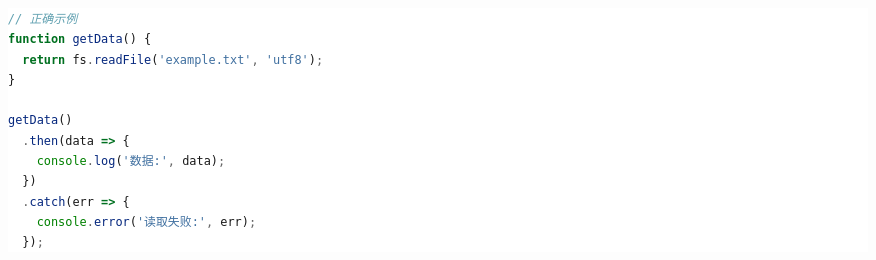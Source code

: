 ```javascript
// 正确示例
function getData() {
  return fs.readFile('example.txt', 'utf8');
}

getData()
  .then(data => {
    console.log('数据:', data);
  })
  .catch(err => {
    console.error('读取失败:', err);
  });
```
